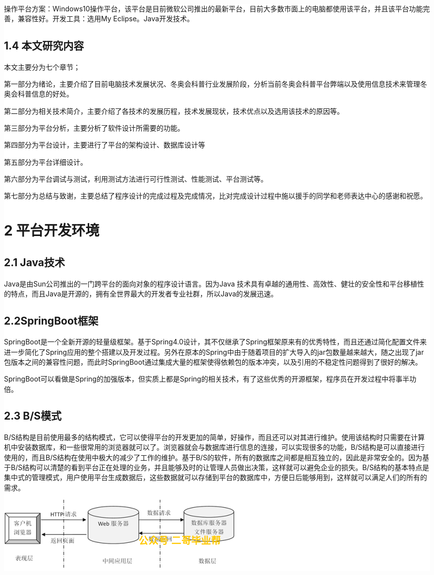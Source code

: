 操作平台方案：Windows10操作平台，该平台是目前微软公司推出的最新平台，目前大多数市面上的电脑都使用该平台，并且该平台功能完善，兼容性好。开发工具：选用My Eclipse。Java开发技术。
## 1.4 本文研究内容
本文主要分为七个章节；

第一部分为绪论，主要介绍了目前电脑技术发展状况、冬奥会科普行业发展阶段，分析当前冬奥会科普平台弊端以及使用信息技术来管理冬奥会科普信息的好处。

第二部分为相关技术简介，主要介绍了各技术的发展历程，技术发展现状，技术优点以及选用该技术的原因等。

第三部分为平台分析，主要分析了软件设计所需要的功能。

第四部分为平台设计，主要进行了平台的架构设计、数据库设计等

第五部分为平台详细设计。

第六部分为平台调试与测试，利用测试方法进行可行性测试、性能测试、平台测试等。

第七部分为总结与致谢，主要总结了程序设计的完成过程及完成情况，比对完成设计过程中施以援手的同学和老师表达中心的感谢和祝愿。

























# 2 平台开发环境
## 2.1 Java技术
Java是由Sun公司推出的一门跨平台的面向对象的程序设计语言。因为Java 技术具有卓越的通用性、高效性、健壮的安全性和平台移植性的特点，而且Java是开源的，拥有全世界最大的开发者专业社群，所以Java的发展迅速。
## 2.2SpringBoot框架
SpringBoot是一个全新开源的轻量级框架。基于Spring4.0设计，其不仅继承了Spring框架原来有的优秀特性，而且还通过简化配置文件来进一步简化了Spring应用的整个搭建以及开发过程。另外在原本的Spring中由于随着项目的扩大导入的jar包数量越来越大，随之出现了jar包版本之间的兼容性问题，而此时SpringBoot通过集成大量的框架使得依赖包的版本冲突，以及引用的不稳定性问题得到了很好的解决。

SpringBoot可以看做是Spring的加强版本，但实质上都是Spring的相关技术，有了这些优秀的开源框架，程序员在开发过程中将事半功倍。

## 2.3 B/S模式
B/S结构是目前使用最多的结构模式，它可以使得平台的开发更加的简单，好操作，而且还可以对其进行维护。使用该结构时只需要在计算机中安装数据库，和一些很常用的浏览器就可以了。浏览器就会与数据库进行信息的连接，可以实现很多的功能，B/S结构是可以直接进行使用的，而且B/S结构在使用中极大的减少了工作的维护。基于B/S的软件，所有的数据库之间都是相互独立的，因此是非常安全的。因为基于B/S结构可以清楚的看到平台正在处理的业务，并且能够及时的让管理人员做出决策，这样就可以避免企业的损失。B/S结构的基本特点是集中式的管理模式，用户使用平台生成数据后，这些数据就可以存储到平台的数据库中，方便日后能够用到，这样就可以满足人们的所有的需求。

![](/images/0600stringboot/0650springboot/blog.007.png)
